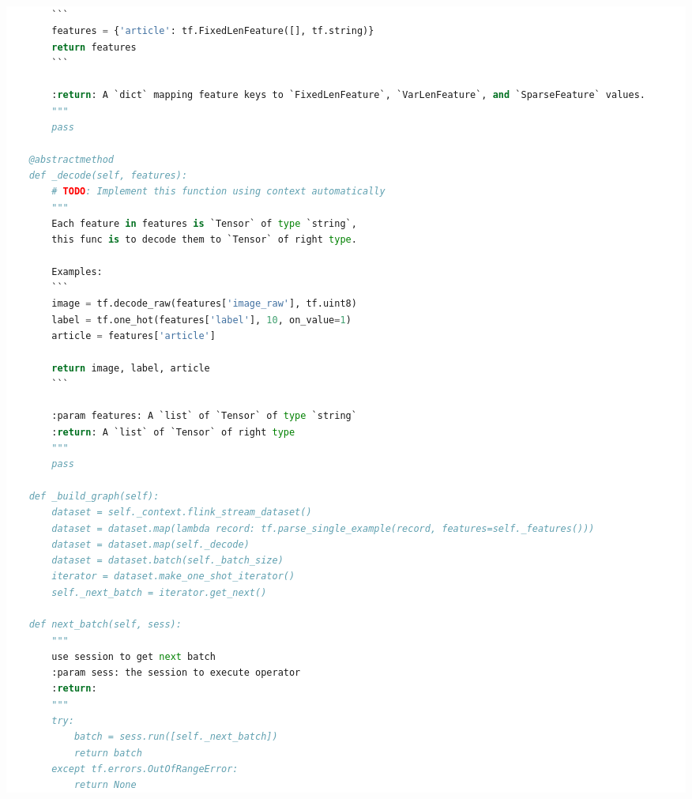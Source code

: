```python
        ```
        features = {'article': tf.FixedLenFeature([], tf.string)}
        return features
        ```

        :return: A `dict` mapping feature keys to `FixedLenFeature`, `VarLenFeature`, and `SparseFeature` values.
        """
        pass

    @abstractmethod
    def _decode(self, features):
        # TODO: Implement this function using context automatically
        """
        Each feature in features is `Tensor` of type `string`,
        this func is to decode them to `Tensor` of right type.

        Examples:
        ```
        image = tf.decode_raw(features['image_raw'], tf.uint8)
        label = tf.one_hot(features['label'], 10, on_value=1)
        article = features['article']

        return image, label, article
        ```

        :param features: A `list` of `Tensor` of type `string`
        :return: A `list` of `Tensor` of right type
        """
        pass

    def _build_graph(self):
        dataset = self._context.flink_stream_dataset()
        dataset = dataset.map(lambda record: tf.parse_single_example(record, features=self._features()))
        dataset = dataset.map(self._decode)
        dataset = dataset.batch(self._batch_size)
        iterator = dataset.make_one_shot_iterator()
        self._next_batch = iterator.get_next()

    def next_batch(self, sess):
        """
        use session to get next batch
        :param sess: the session to execute operator
        :return:
        """
        try:
            batch = sess.run([self._next_batch])
            return batch
        except tf.errors.OutOfRangeError:
            return None

```
